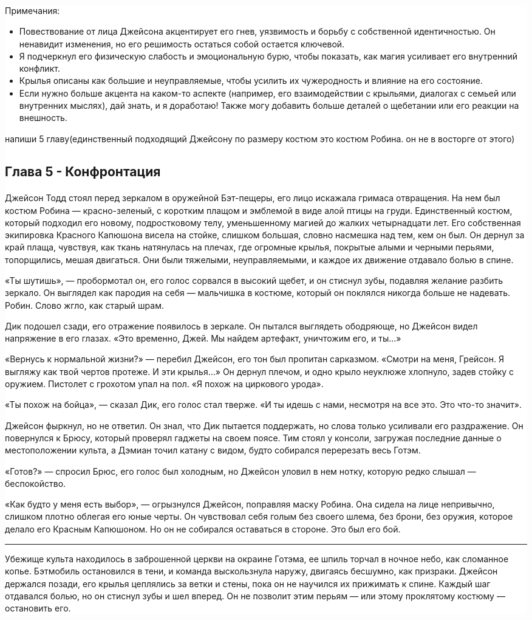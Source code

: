 
Примечания:

- Повествование от лица Джейсона акцентирует его гнев, уязвимость и борьбу с собственной идентичностью. Он ненавидит изменения, но его решимость остаться собой остается ключевой.
- Я подчеркнул его физическую слабость и эмоциональную бурю, чтобы показать, как магия усиливает его внутренний конфликт.
- Крылья описаны как большие и неуправляемые, чтобы усилить их чужеродность и влияние на его состояние.
- Если нужно больше акцента на каком-то аспекте (например, его взаимодействии с крыльями, диалогах с семьей или внутренних мыслях), дай знать, и я доработаю! Также могу добавить больше деталей о щебетании или его реакции на внешность.

напиши 5 главу(единственный подходящий Джейсону по размеру костюм это костюм Робина. он не в восторге от этого)

## Глава 5 - Конфронтация

Джейсон Тодд стоял перед зеркалом в оружейной Бэт-пещеры, его лицо искажала гримаса отвращения. На нем был костюм Робина — красно-зеленый, с коротким плащом и эмблемой в виде алой птицы на груди. Единственный костюм, который подходил его новому, подростковому телу, уменьшенному магией до жалких четырнадцати лет. Его собственная экипировка Красного Капюшона висела на стойке, слишком большая, словно насмешка над тем, кем он был. Он дернул за край плаща, чувствуя, как ткань натянулась на плечах, где огромные крылья, покрытые алыми и черными перьями, топорщились, мешая двигаться. Они были тяжелыми, неуправляемыми, и каждое их движение отдавало болью в спине.

«Ты шутишь», — пробормотал он, его голос сорвался в высокий щебет, и он стиснул зубы, подавляя желание разбить зеркало. Он выглядел как пародия на себя — мальчишка в костюме, который он поклялся никогда больше не надевать. Робин. Слово жгло, как старый шрам.

Дик подошел сзади, его отражение появилось в зеркале. Он пытался выглядеть ободряюще, но Джейсон видел напряжение в его глазах. «Это временно, Джей. Мы найдем артефакт, уничтожим его, и ты…»

«Вернусь к нормальной жизни?» — перебил Джейсон, его тон был пропитан сарказмом. «Смотри на меня, Грейсон. Я выгляжу как твой чертов протеже. И эти крылья…» Он дернул плечом, и одно крыло неуклюже хлопнуло, задев стойку с оружием. Пистолет с грохотом упал на пол. «Я похож на циркового урода».

«Ты похож на бойца», — сказал Дик, его голос стал тверже. «И ты идешь с нами, несмотря на все это. Это что-то значит».

Джейсон фыркнул, но не ответил. Он знал, что Дик пытается поддержать, но слова только усиливали его раздражение. Он повернулся к Брюсу, который проверял гаджеты на своем поясе. Тим стоял у консоли, загружая последние данные о местоположении культа, а Дэмиан точил катану с видом, будто собирался перерезать весь Готэм.

«Готов?» — спросил Брюс, его голос был холодным, но Джейсон уловил в нем нотку, которую редко слышал — беспокойство.

«Как будто у меня есть выбор», — огрызнулся Джейсон, поправляя маску Робина. Она сидела на лице непривычно, слишком плотно облегая его юные черты. Он чувствовал себя голым без своего шлема, без брони, без оружия, которое делало его Красным Капюшоном. Но он не собирался оставаться в стороне. Это был его бой.

---

Убежище культа находилось в заброшенной церкви на окраине Готэма, ее шпиль торчал в ночное небо, как сломанное копье. Бэтмобиль остановился в тени, и команда выскользнула наружу, двигаясь бесшумно, как призраки. Джейсон держался позади, его крылья цеплялись за ветки и стены, пока он не научился их прижимать к спине. Каждый шаг отдавался болью, но он стиснул зубы и шел вперед. Он не позволит этим перьям — или этому проклятому костюму — остановить его.

